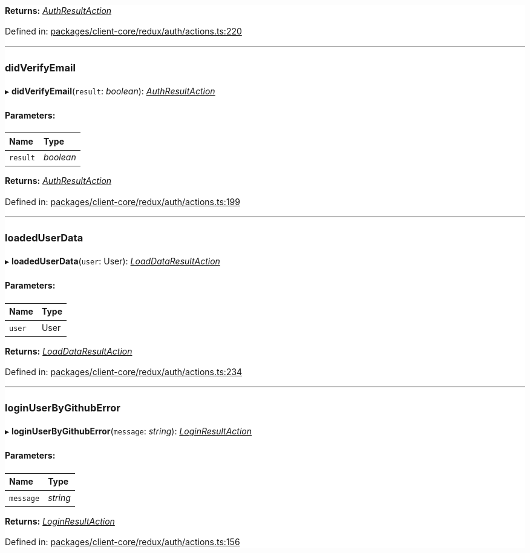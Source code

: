 **Returns:** [*AuthResultAction*](../interfaces/redux_auth_actions.authresultaction.md)

Defined in: [packages/client-core/redux/auth/actions.ts:220](https://github.com/xr3ngine/xr3ngine/blob/56376a778/packages/client-core/redux/auth/actions.ts#L220)

___

### didVerifyEmail

▸ **didVerifyEmail**(`result`: *boolean*): [*AuthResultAction*](../interfaces/redux_auth_actions.authresultaction.md)

#### Parameters:

Name | Type |
:------ | :------ |
`result` | *boolean* |

**Returns:** [*AuthResultAction*](../interfaces/redux_auth_actions.authresultaction.md)

Defined in: [packages/client-core/redux/auth/actions.ts:199](https://github.com/xr3ngine/xr3ngine/blob/56376a778/packages/client-core/redux/auth/actions.ts#L199)

___

### loadedUserData

▸ **loadedUserData**(`user`: User): [*LoadDataResultAction*](../interfaces/redux_auth_actions.loaddataresultaction.md)

#### Parameters:

Name | Type |
:------ | :------ |
`user` | User |

**Returns:** [*LoadDataResultAction*](../interfaces/redux_auth_actions.loaddataresultaction.md)

Defined in: [packages/client-core/redux/auth/actions.ts:234](https://github.com/xr3ngine/xr3ngine/blob/56376a778/packages/client-core/redux/auth/actions.ts#L234)

___

### loginUserByGithubError

▸ **loginUserByGithubError**(`message`: *string*): [*LoginResultAction*](../interfaces/redux_auth_actions.loginresultaction.md)

#### Parameters:

Name | Type |
:------ | :------ |
`message` | *string* |

**Returns:** [*LoginResultAction*](../interfaces/redux_auth_actions.loginresultaction.md)

Defined in: [packages/client-core/redux/auth/actions.ts:156](https://github.com/xr3ngine/xr3ngine/blob/56376a778/packages/client-core/redux/auth/actions.ts#L156)
